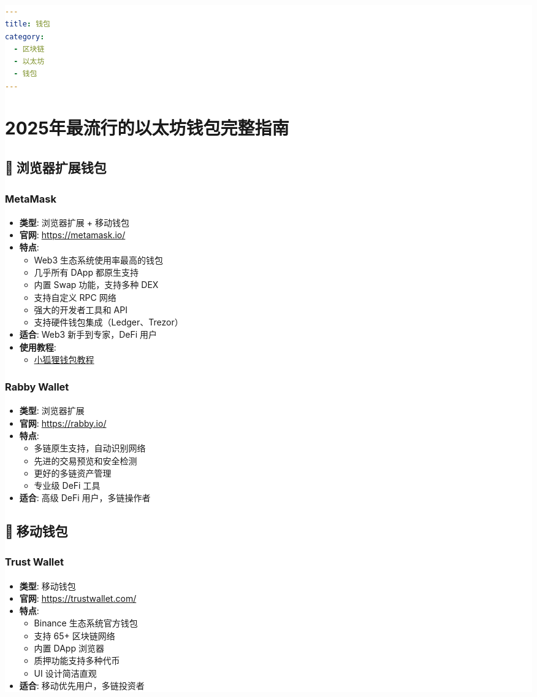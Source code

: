 ```yaml
---
title: 钱包
category:
  - 区块链
  - 以太坊
  - 钱包
---
```


# 2025年最流行的以太坊钱包完整指南

## 🦊 浏览器扩展钱包

### **MetaMask**
- **类型**: 浏览器扩展 + 移动钱包
- **官网**: https://metamask.io/
- **特点**:
  - Web3 生态系统使用率最高的钱包
  - 几乎所有 DApp 都原生支持
  - 内置 Swap 功能，支持多种 DEX
  - 支持自定义 RPC 网络
  - 强大的开发者工具和 API
  - 支持硬件钱包集成（Ledger、Trezor）
- **适合**: Web3 新手到专家，DeFi 用户
- **使用教程**:
  + [小狐狸钱包教程](https://www.bilibili.com/video/BV1T6421f76S/?share_source=copy_web&vd_source=2d29a02d756b0a9a6b3894dc1382844a)

### **Rabby Wallet**
- **类型**: 浏览器扩展
- **官网**: https://rabby.io/
- **特点**:
  - 多链原生支持，自动识别网络
  - 先进的交易预览和安全检测
  - 更好的多链资产管理
  - 专业级 DeFi 工具
- **适合**: 高级 DeFi 用户，多链操作者

## 📱 移动钱包

### **Trust Wallet**
- **类型**: 移动钱包
- **官网**: https://trustwallet.com/
- **特点**:
  - Binance 生态系统官方钱包
  - 支持 65+ 区块链网络
  - 内置 DApp 浏览器
  - 质押功能支持多种代币
  - UI 设计简洁直观
- **适合**: 移动优先用户，多链投资者
